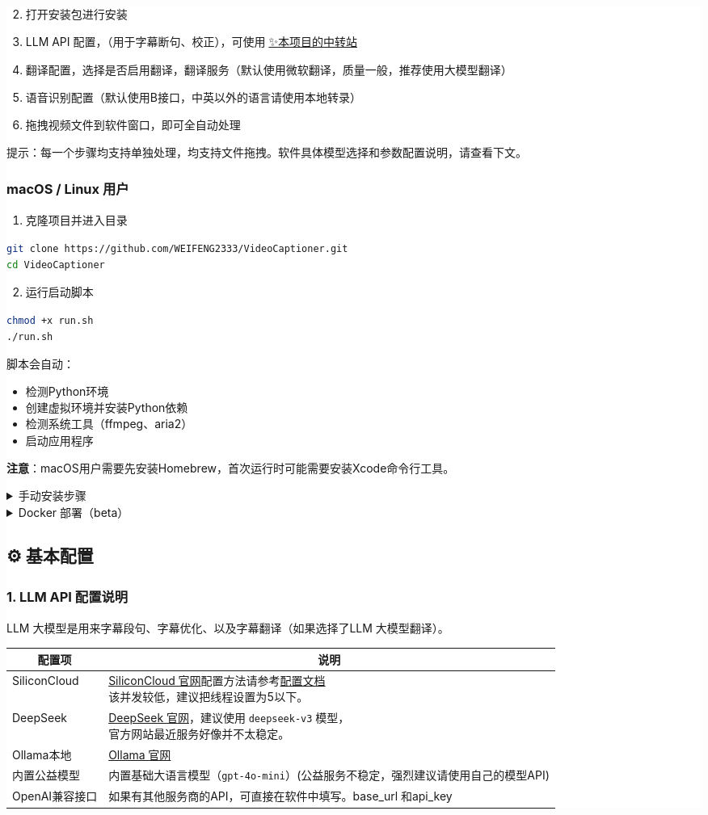 2. 打开安装包进行安装

3. LLM API 配置，（用于字幕断句、校正），可使用 [✨本项目的中转站 ](https://api.videocaptioner.cn)

4. 翻译配置，选择是否启用翻译，翻译服务（默认使用微软翻译，质量一般，推荐使用大模型翻译）

5. 语音识别配置（默认使用B接口，中英以外的语言请使用本地转录）

6. 拖拽视频文件到软件窗口，即可全自动处理

提示：每一个步骤均支持单独处理，均支持文件拖拽。软件具体模型选择和参数配置说明，请查看下文。

### macOS / Linux 用户

1. 克隆项目并进入目录

```bash
git clone https://github.com/WEIFENG2333/VideoCaptioner.git
cd VideoCaptioner
```

2. 运行启动脚本

```bash
chmod +x run.sh
./run.sh
```

脚本会自动：

- 检测Python环境
- 创建虚拟环境并安装Python依赖
- 检测系统工具（ffmpeg、aria2）
- 启动应用程序

**注意**：macOS用户需要先安装Homebrew，首次运行时可能需要安装Xcode命令行工具。

<details><summary>手动安装步骤</summary></details>

<details><summary>Docker 部署（beta）</summary></details>

## ⚙️ 基本配置

### 1. LLM API 配置说明

LLM 大模型是用来字幕段句、字幕优化、以及字幕翻译（如果选择了LLM 大模型翻译）。

| 配置项         | 说明                                                                                                                                              |
| -------------- | ------------------------------------------------------------------------------------------------------------------------------------------------- |
| SiliconCloud   | [SiliconCloud 官网](https://cloud.siliconflow.cn/i/onCHcaDx)配置方法请参考[配置文档](./docs/llm_config.md)<br>该并发较低，建议把线程设置为5以下。 |
| DeepSeek       | [DeepSeek 官网](https://platform.deepseek.com)，建议使用 `deepseek-v3` 模型，<br>官方网站最近服务好像并不太稳定。                                 |
| Ollama本地     | [Ollama 官网](https://ollama.com)                                                                                                                 |
| 内置公益模型   | 内置基础大语言模型（`gpt-4o-mini`）(公益服务不稳定，强烈建议请使用自己的模型API)                                                                  |
| OpenAI兼容接口 | 如果有其他服务商的API，可直接在软件中填写。base_url 和api_key                                                                                     |
